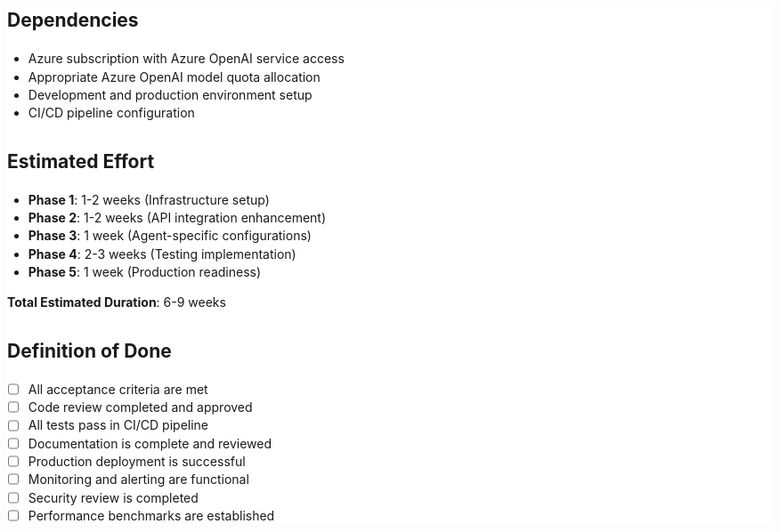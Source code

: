 ## Dependencies

- Azure subscription with Azure OpenAI service access
- Appropriate Azure OpenAI model quota allocation
- Development and production environment setup
- CI/CD pipeline configuration

## Estimated Effort

- **Phase 1**: 1-2 weeks (Infrastructure setup)
- **Phase 2**: 1-2 weeks (API integration enhancement)
- **Phase 3**: 1 week (Agent-specific configurations)
- **Phase 4**: 2-3 weeks (Testing implementation)
- **Phase 5**: 1 week (Production readiness)

**Total Estimated Duration**: 6-9 weeks

## Definition of Done

- [ ] All acceptance criteria are met
- [ ] Code review completed and approved
- [ ] All tests pass in CI/CD pipeline
- [ ] Documentation is complete and reviewed
- [ ] Production deployment is successful
- [ ] Monitoring and alerting are functional
- [ ] Security review is completed
- [ ] Performance benchmarks are established